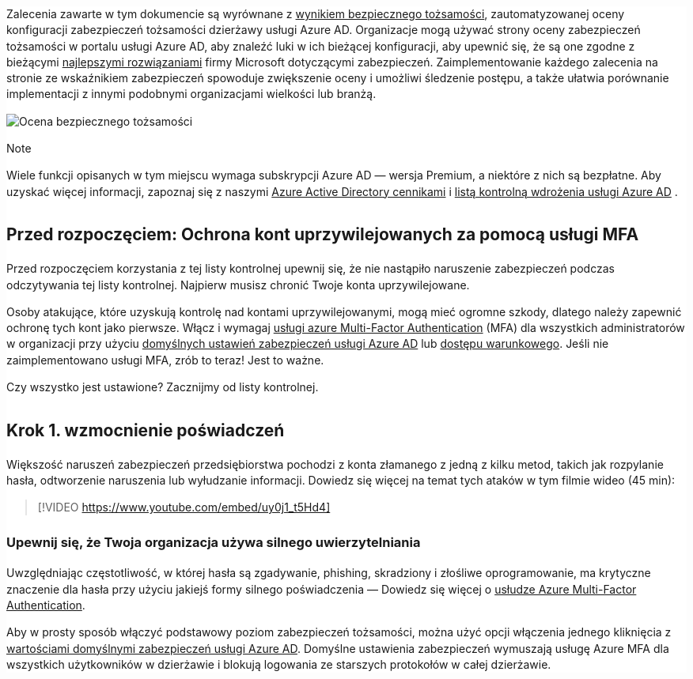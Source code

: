 Zalecenia zawarte w tym dokumencie są wyrównane z [wynikiem bezpiecznego tożsamości](../../active-directory/fundamentals/identity-secure-score.md), zautomatyzowanej oceny konfiguracji zabezpieczeń tożsamości dzierżawy usługi Azure AD. Organizacje mogą używać strony oceny zabezpieczeń tożsamości w portalu usługi Azure AD, aby znaleźć luki w ich bieżącej konfiguracji, aby upewnić się, że są one zgodne z bieżącymi [najlepszymi rozwiązaniami](identity-management-best-practices.md) firmy Microsoft dotyczącymi zabezpieczeń. Zaimplementowanie każdego zalecenia na stronie ze wskaźnikiem zabezpieczeń spowoduje zwiększenie oceny i umożliwi śledzenie postępu, a także ułatwia porównanie implementacji z innymi podobnymi organizacjami wielkości lub branżą.

![Ocena bezpiecznego tożsamości](./media/steps-secure-identity/azure-ad-sec-steps0.png)

> [!NOTE]
> Wiele funkcji opisanych w tym miejscu wymaga subskrypcji Azure AD — wersja Premium, a niektóre z nich są bezpłatne. Aby uzyskać więcej informacji, zapoznaj się z naszymi [Azure Active Directory cennikami](https://azure.microsoft.com/pricing/details/active-directory/) i [listą kontrolną wdrożenia usługi Azure AD](../../active-directory/fundamentals/active-directory-deployment-checklist-p2.md) .

## <a name="before-you-begin-protect-privileged-accounts-with-mfa"></a>Przed rozpoczęciem: Ochrona kont uprzywilejowanych za pomocą usługi MFA

Przed rozpoczęciem korzystania z tej listy kontrolnej upewnij się, że nie nastąpiło naruszenie zabezpieczeń podczas odczytywania tej listy kontrolnej. Najpierw musisz chronić Twoje konta uprzywilejowane.

Osoby atakujące, które uzyskują kontrolę nad kontami uprzywilejowanymi, mogą mieć ogromne szkody, dlatego należy zapewnić ochronę tych kont jako pierwsze. Włącz i wymagaj [usługi azure Multi-Factor Authentication](../../active-directory/authentication/concept-mfa-howitworks.md) (MFA) dla wszystkich administratorów w organizacji przy użyciu [domyślnych ustawień zabezpieczeń usługi Azure AD](../../active-directory/fundamentals/concept-fundamentals-security-defaults.md) lub [dostępu warunkowego](../../active-directory/conditional-access/plan-conditional-access.md). Jeśli nie zaimplementowano usługi MFA, zrób to teraz! Jest to ważne.

Czy wszystko jest ustawione? Zacznijmy od listy kontrolnej.

## <a name="step-1---strengthen-your-credentials"></a>Krok 1. wzmocnienie poświadczeń

Większość naruszeń zabezpieczeń przedsiębiorstwa pochodzi z konta złamanego z jedną z kilku metod, takich jak rozpylanie hasła, odtworzenie naruszenia lub wyłudzanie informacji. Dowiedz się więcej na temat tych ataków w tym filmie wideo (45 min):
> [!VIDEO https://www.youtube.com/embed/uy0j1_t5Hd4]

### <a name="make-sure-your-organization-uses-strong-authentication"></a>Upewnij się, że Twoja organizacja używa silnego uwierzytelniania

Uwzględniając częstotliwość, w której hasła są zgadywanie, phishing, skradziony i złośliwe oprogramowanie, ma krytyczne znaczenie dla hasła przy użyciu jakiejś formy silnego poświadczenia — Dowiedz się więcej o [usłudze Azure Multi-Factor Authentication](../../active-directory/authentication/concept-mfa-howitworks.md).

Aby w prosty sposób włączyć podstawowy poziom zabezpieczeń tożsamości, można użyć opcji włączenia jednego kliknięcia z [wartościami domyślnymi zabezpieczeń usługi Azure AD](../../active-directory/fundamentals/concept-fundamentals-security-defaults.md). Domyślne ustawienia zabezpieczeń wymuszają usługę Azure MFA dla wszystkich użytkowników w dzierżawie i blokują logowania ze starszych protokołów w całej dzierżawie.
